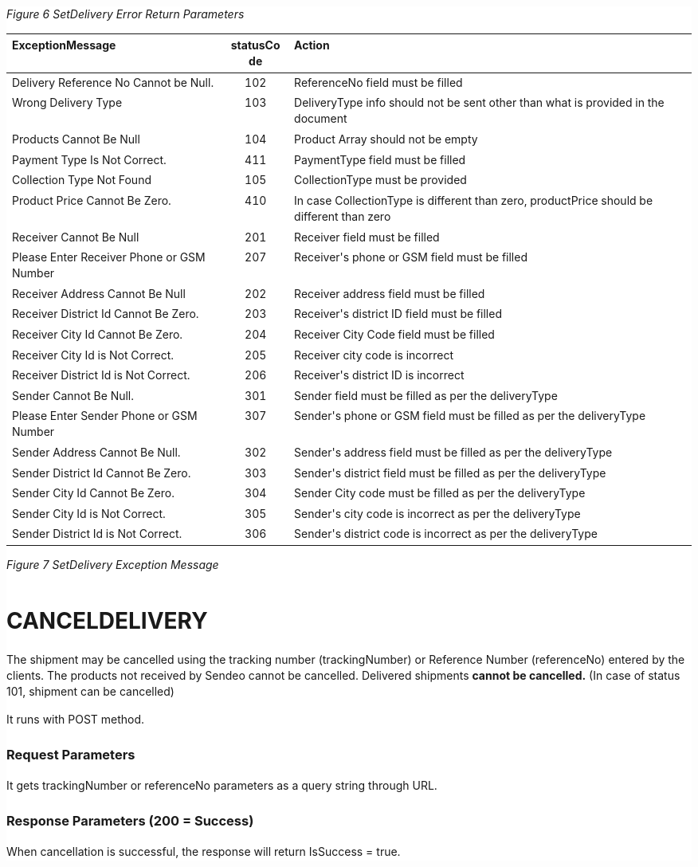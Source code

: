 <a name="_toc111207461"></a>*Figure 6 SetDelivery Error Return Parameters*

|**ExceptionMessage**|**statusCode**|**Action**|
| :- | :-: | :- |
|Delivery Reference No Cannot be Null.|102|ReferenceNo field must be filled|
|Wrong Delivery Type|103|DeliveryType info should not be sent other than what is provided in the document|
|Products Cannot Be Null|104|Product Array should not be empty |
|Payment Type Is Not Correct.|411|PaymentType field must be filled|
|Collection Type Not Found|105|CollectionType must be provided|
|Product Price Cannot Be Zero.|410|In case CollectionType is different than zero, productPrice should be different than zero|
|Receiver Cannot Be Null|201|Receiver field must be filled|
|Please Enter Receiver Phone or GSM Number|207|Receiver's phone or GSM field must be filled|
|Receiver Address Cannot Be Null|202|Receiver address field must be filled|
|Receiver District Id Cannot Be Zero.|203|Receiver's district ID field must be filled|
|Receiver City Id Cannot Be Zero.|204|Receiver City Code field must be filled|
|Receiver City Id is Not Correct.|205|Receiver city code is incorrect|
|Receiver District Id is Not Correct.|206|Receiver's district ID is incorrect|
|Sender Cannot Be Null.|301|Sender field must be filled as per the deliveryType|
|Please Enter Sender Phone or GSM Number|307|Sender's phone or GSM field must be filled as per the deliveryType|
|Sender Address Cannot Be Null.|302|Sender's address field must be filled as per the deliveryType|
|Sender District Id Cannot Be Zero.|303|Sender's district field must be filled as per the deliveryType|
|Sender City Id Cannot Be Zero.|304|Sender City code must be filled as per the deliveryType|
|Sender City Id is Not Correct.|305|Sender's city code is incorrect as per the deliveryType|
|Sender District Id is Not Correct.|306|Sender's district code is incorrect as per the deliveryType|

<a name="_toc111207462"></a>*Figure 7 SetDelivery Exception Message*
# <a name="_toc111207433"></a>CANCELDELIVERY
The shipment may be cancelled using the tracking number (trackingNumber) or Reference Number (referenceNo) entered by the clients. The products not received by Sendeo cannot be cancelled. Delivered shipments **cannot be cancelled.** (In case of status 101, shipment can be cancelled)

It runs with POST method.
### <a name="_toc111207434"></a>Request Parameters
It gets trackingNumber or referenceNo parameters as a query string through URL.
### <a name="_toc111207435"></a>Response Parameters (200 = Success)
When cancellation is successful, the response will return IsSuccess = true.
